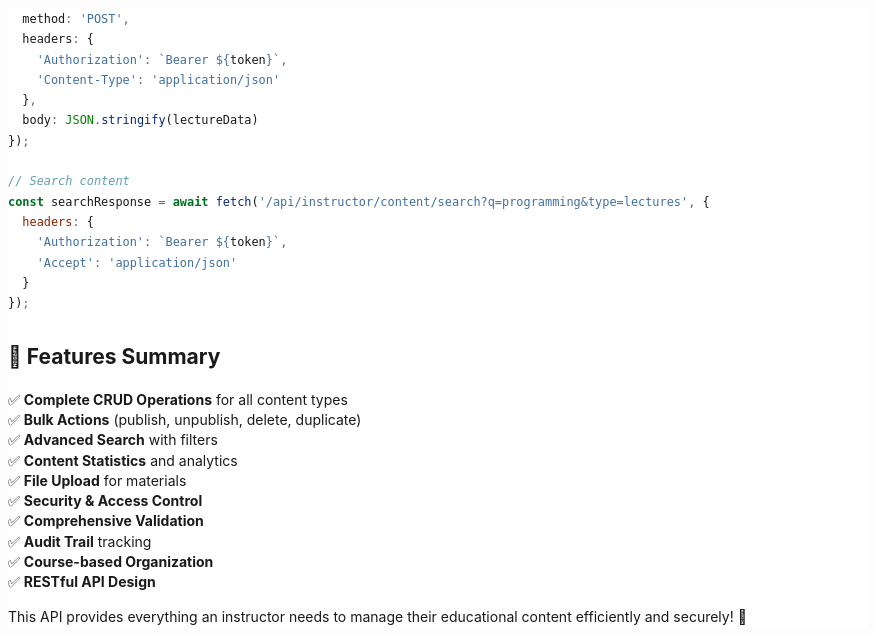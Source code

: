 ```javascript
  method: 'POST',
  headers: {
    'Authorization': `Bearer ${token}`,
    'Content-Type': 'application/json'
  },
  body: JSON.stringify(lectureData)
});

// Search content
const searchResponse = await fetch('/api/instructor/content/search?q=programming&type=lectures', {
  headers: {
    'Authorization': `Bearer ${token}`,
    'Accept': 'application/json'
  }
});
```

## 🎉 Features Summary

✅ **Complete CRUD Operations** for all content types  
✅ **Bulk Actions** (publish, unpublish, delete, duplicate)  
✅ **Advanced Search** with filters  
✅ **Content Statistics** and analytics  
✅ **File Upload** for materials  
✅ **Security & Access Control**  
✅ **Comprehensive Validation**  
✅ **Audit Trail** tracking  
✅ **Course-based Organization**  
✅ **RESTful API Design**  

This API provides everything an instructor needs to manage their educational content efficiently and securely! 🚀

